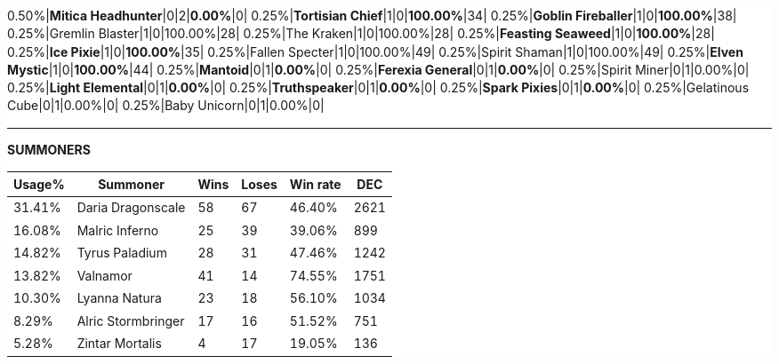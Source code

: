 0.50%|**Mitica Headhunter**|0|2|**0.00%**|0|
0.25%|**Tortisian Chief**|1|0|**100.00%**|34|
0.25%|**Goblin Fireballer**|1|0|**100.00%**|38|
0.25%|Gremlin Blaster|1|0|100.00%|28|
0.25%|The Kraken|1|0|100.00%|28|
0.25%|**Feasting Seaweed**|1|0|**100.00%**|28|
0.25%|**Ice Pixie**|1|0|**100.00%**|35|
0.25%|Fallen Specter|1|0|100.00%|49|
0.25%|Spirit Shaman|1|0|100.00%|49|
0.25%|**Elven Mystic**|1|0|**100.00%**|44|
0.25%|**Mantoid**|0|1|**0.00%**|0|
0.25%|**Ferexia General**|0|1|**0.00%**|0|
0.25%|Spirit Miner|0|1|0.00%|0|
0.25%|**Light Elemental**|0|1|**0.00%**|0|
0.25%|**Truthspeaker**|0|1|**0.00%**|0|
0.25%|**Spark Pixies**|0|1|**0.00%**|0|
0.25%|Gelatinous Cube|0|1|0.00%|0|
0.25%|Baby Unicorn|0|1|0.00%|0|

---
**SUMMONERS**

Usage%|Summoner|Wins|Loses|Win rate|DEC|
-|-|-|-|-|-|
31.41%|Daria Dragonscale|58|67|46.40%|2621|
16.08%|Malric Inferno|25|39|39.06%|899|
14.82%|Tyrus Paladium|28|31|47.46%|1242|
13.82%|Valnamor|41|14|74.55%|1751|
10.30%|Lyanna Natura|23|18|56.10%|1034|
8.29%|Alric Stormbringer|17|16|51.52%|751|
5.28%|Zintar Mortalis|4|17|19.05%|136|
